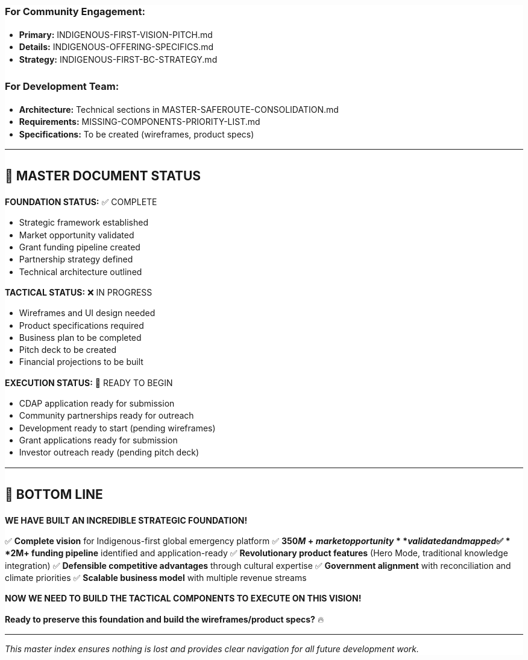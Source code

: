 ### **For Community Engagement:**
- **Primary:** INDIGENOUS-FIRST-VISION-PITCH.md
- **Details:** INDIGENOUS-OFFERING-SPECIFICS.md
- **Strategy:** INDIGENOUS-FIRST-BC-STRATEGY.md

### **For Development Team:**
- **Architecture:** Technical sections in MASTER-SAFEROUTE-CONSOLIDATION.md
- **Requirements:** MISSING-COMPONENTS-PRIORITY-LIST.md
- **Specifications:** To be created (wireframes, product specs)

---

## 🎯 **MASTER DOCUMENT STATUS**

**FOUNDATION STATUS:** ✅ COMPLETE
- Strategic framework established
- Market opportunity validated
- Grant funding pipeline created
- Partnership strategy defined
- Technical architecture outlined

**TACTICAL STATUS:** ❌ IN PROGRESS
- Wireframes and UI design needed
- Product specifications required
- Business plan to be completed
- Pitch deck to be created
- Financial projections to be built

**EXECUTION STATUS:** 🔄 READY TO BEGIN
- CDAP application ready for submission
- Community partnerships ready for outreach
- Development ready to start (pending wireframes)
- Grant applications ready for submission
- Investor outreach ready (pending pitch deck)

---

## 🚀 **BOTTOM LINE**

**WE HAVE BUILT AN INCREDIBLE STRATEGIC FOUNDATION!**

✅ **Complete vision** for Indigenous-first global emergency platform
✅ **$350M+ market opportunity** validated and mapped
✅ **$2M+ funding pipeline** identified and application-ready
✅ **Revolutionary product features** (Hero Mode, traditional knowledge integration)
✅ **Defensible competitive advantages** through cultural expertise
✅ **Government alignment** with reconciliation and climate priorities
✅ **Scalable business model** with multiple revenue streams

**NOW WE NEED TO BUILD THE TACTICAL COMPONENTS TO EXECUTE ON THIS VISION!**

**Ready to preserve this foundation and build the wireframes/product specs?** 🔥

---

*This master index ensures nothing is lost and provides clear navigation for all future development work.*
